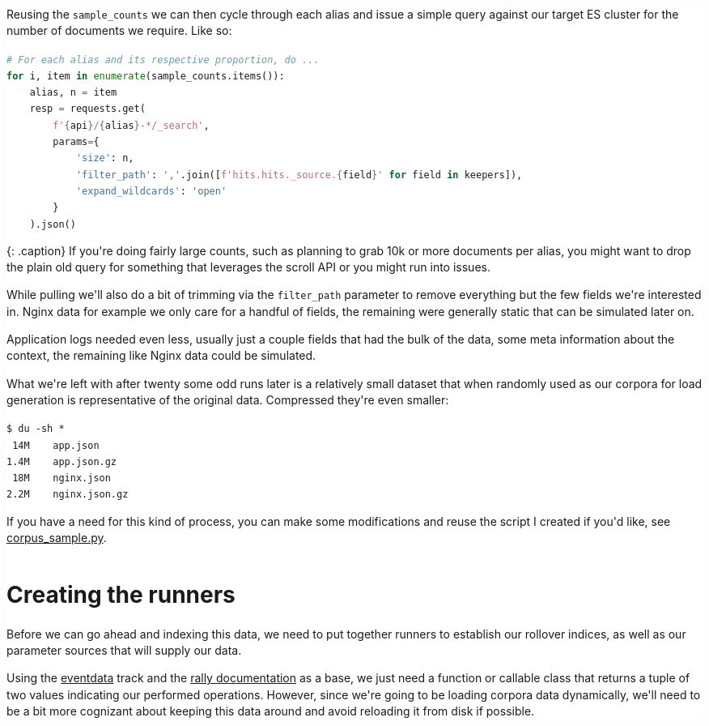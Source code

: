 Reusing the `sample_counts` we can then cycle through each alias and issue a simple query against our target ES cluster for the number of documents we require. Like so:

```python
# For each alias and its respective proportion, do ...
for i, item in enumerate(sample_counts.items()):
    alias, n = item
    resp = requests.get(
        f'{api}/{alias}-*/_search',
        params={
            'size': n,
            'filter_path': ','.join([f'hits.hits._source.{field}' for field in keepers]),
            'expand_wildcards': 'open'
        }
    ).json()
```

{: .caption}
If you're doing fairly large counts, such as planning to grab 10k or more documents per alias, you might want to drop the plain old query for something that leverages the scroll API or you might run into issues.

While pulling we'll also do a bit of trimming via the `filter_path` parameter to remove everything but the few fields we're interested in. Nginx data for example we only care for a handful of fields, the remaining were generally static that can be simulated later on.

Application logs needed even less, usually just a couple fields that had the bulk of the data, some meta information about the context, the remaining like Nginx data could be simulated.

What we're left with after twenty some odd runs later is a relatively small dataset that when randomly used as our corpora for load generation is representative of the original data. Compressed they're even smaller:

```
$ du -sh *
 14M	app.json
1.4M	app.json.gz
 18M	nginx.json
2.2M	nginx.json.gz
```

If you have a need for this kind of process, you can make some modifications and reuse the script I created if you'd like, see [corpus_sample.py](https://gist.github.com/Battleroid/c80763dffc415814460d51c78450ce2e).

# Creating the runners

Before we can go ahead and indexing this data, we need to put together runners to establish our rollover indices, as well as our parameter sources that will supply our data.

Using the [eventdata][] track and the [rally documentation](https://esrally.readthedocs.io/en/1.3.0/adding_tracks.html#custom-runners) as a base, we just need a function or callable class that returns a tuple of two values indicating our performed operations. However, since we're going to be loading corpora data dynamically, we'll need to be a bit more cognizant about keeping this data around and avoid reloading it from disk if possible.


[eventdata]: https://github.com/elastic/rally-eventdata-track